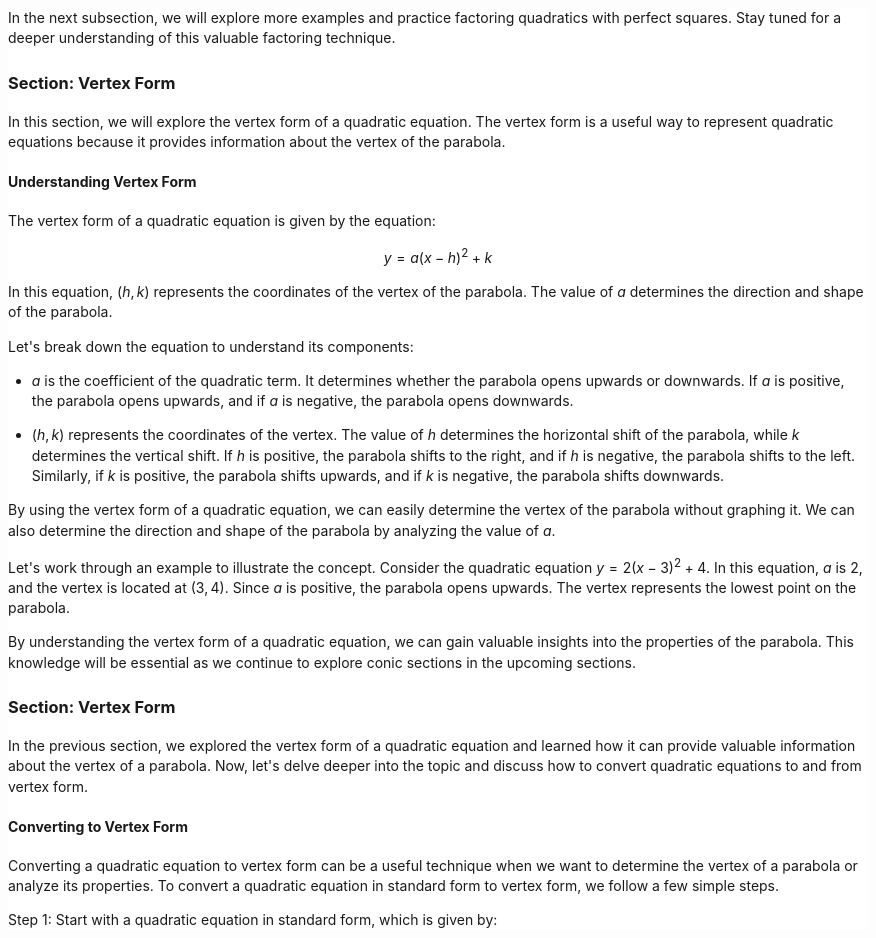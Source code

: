 In the next subsection, we will explore more examples and practice factoring quadratics with perfect squares. Stay tuned for a deeper understanding of this valuable factoring technique.

### Section: Vertex Form

In this section, we will explore the vertex form of a quadratic equation. The vertex form is a useful way to represent quadratic equations because it provides information about the vertex of the parabola.

#### Understanding Vertex Form

The vertex form of a quadratic equation is given by the equation:

$$
y = a(x - h)^2 + k
$$

In this equation, $(h, k)$ represents the coordinates of the vertex of the parabola. The value of $a$ determines the direction and shape of the parabola. 

Let's break down the equation to understand its components:

- $a$ is the coefficient of the quadratic term. It determines whether the parabola opens upwards or downwards. If $a$ is positive, the parabola opens upwards, and if $a$ is negative, the parabola opens downwards.

- $(h, k)$ represents the coordinates of the vertex. The value of $h$ determines the horizontal shift of the parabola, while $k$ determines the vertical shift. If $h$ is positive, the parabola shifts to the right, and if $h$ is negative, the parabola shifts to the left. Similarly, if $k$ is positive, the parabola shifts upwards, and if $k$ is negative, the parabola shifts downwards.

By using the vertex form of a quadratic equation, we can easily determine the vertex of the parabola without graphing it. We can also determine the direction and shape of the parabola by analyzing the value of $a$.

Let's work through an example to illustrate the concept. Consider the quadratic equation $y = 2(x - 3)^2 + 4$. In this equation, $a$ is $2$, and the vertex is located at $(3, 4)$. Since $a$ is positive, the parabola opens upwards. The vertex represents the lowest point on the parabola.

By understanding the vertex form of a quadratic equation, we can gain valuable insights into the properties of the parabola. This knowledge will be essential as we continue to explore conic sections in the upcoming sections.

### Section: Vertex Form

In the previous section, we explored the vertex form of a quadratic equation and learned how it can provide valuable information about the vertex of a parabola. Now, let's delve deeper into the topic and discuss how to convert quadratic equations to and from vertex form.

#### Converting to Vertex Form

Converting a quadratic equation to vertex form can be a useful technique when we want to determine the vertex of a parabola or analyze its properties. To convert a quadratic equation in standard form to vertex form, we follow a few simple steps.

Step 1: Start with a quadratic equation in standard form, which is given by:

